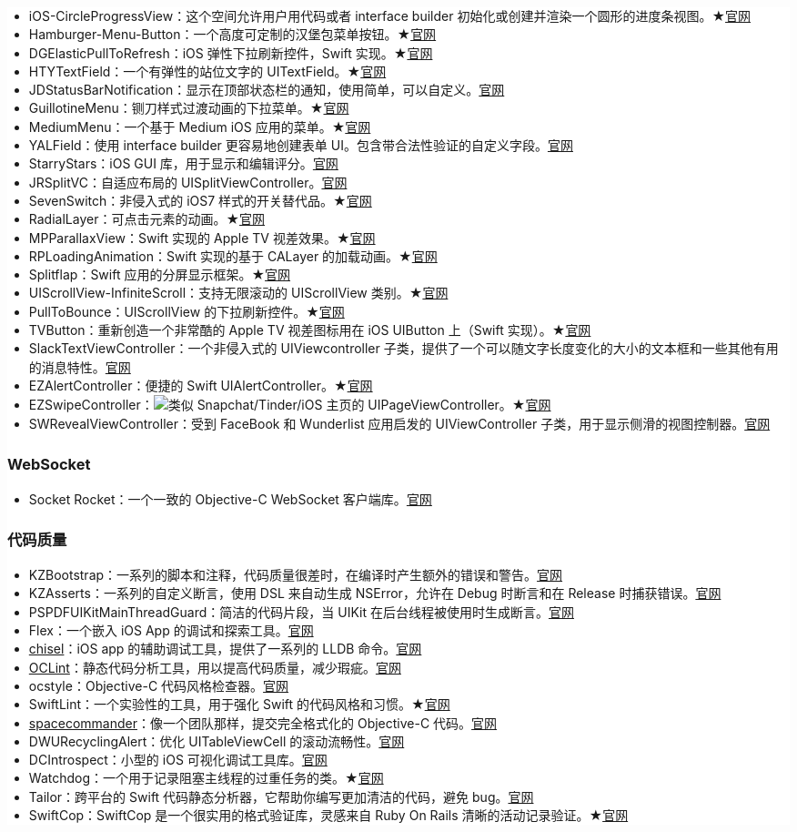 *   iOS-CircleProgressView：这个空间允许用户用代码或者 interface builder 初始化或创建并渲染一个圆形的进度条视图。★[官网](https://github.com/CardinalNow/iOS-CircleProgressView)
*   Hamburger-Menu-Button：一个高度可定制的汉堡包菜单按钮。★[官网](https://github.com/toannt/Hamburger-Menu-Button)
*   DGElasticPullToRefresh：iOS 弹性下拉刷新控件，Swift 实现。★[官网](https://github.com/gontovnik/DGElasticPullToRefresh)
*   HTYTextField：一个有弹性的站位文字的 UITextField。★[官网](https://github.com/hanton/HTYTextField)
*   JDStatusBarNotification：显示在顶部状态栏的通知，使用简单，可以自定义。[官网](https://github.com/jaydee3/JDStatusBarNotification)
*   GuillotineMenu：铡刀样式过渡动画的下拉菜单。★[官网](https://github.com/Yalantis/GuillotineMenu/tree/swift_2.0)
*   MediumMenu：一个基于 Medium iOS 应用的菜单。★[官网](https://github.com/pixyzehn/MediumMenu)
*   YALField：使用 interface builder 更容易地创建表单 UI。包含带合法性验证的自定义字段。[官网](https://github.com/Yalantis/YALField?utm_campaign=Indie%2BiOS%2BFocus%2BWeekly&amp;utm_medium=email&amp;utm_source=Indie_iOS_Focus_Weekly_43)
*   StarryStars：iOS GUI 库，用于显示和编辑评分。[官网](https://github.com/peterprokop/StarryStars?utm_campaign=explore-email&amp;utm_medium=email&amp;utm_source=newsletter&amp;utm_term=daily)
*   JRSplitVC：自适应布局的 UISplitViewController。[官网](https://github.com/tommypeps/JRSplitVC)
*   SevenSwitch：非侵入式的 iOS7 样式的开关替代品。★[官网](https://github.com/bvogelzang/SevenSwitch)
*   RadialLayer：可点击元素的动画。★[官网](https://github.com/soheil/RadialLayer)
*   MPParallaxView：Swift 实现的 Apple TV 视差效果。★[官网](https://github.com/DroidsOnRoids/MPParallaxView)
*   RPLoadingAnimation：Swift 实现的基于 CALayer 的加载动画。★[官网](https://github.com/naoyashiga/RPLoadingAnimation)
*   Splitflap：Swift 应用的分屏显示框架。★[官网](https://github.com/yannickl/Splitflap)
*   UIScrollView-InfiniteScroll：支持无限滚动的 UIScrollView 类别。★[官网](https://github.com/pronebird/UIScrollView-InfiniteScroll)
*   PullToBounce：UIScrollView 的下拉刷新控件。★[官网](https://github.com/entotsu/PullToBounce)
*   TVButton：重新创造一个非常酷的 Apple TV 视差图标用在 iOS UIButton 上（Swift 实现）。★[官网](https://github.com/marmelroy/TVButton)
*   SlackTextViewController：一个非侵入式的 UIViewcontroller 子类，提供了一个可以随文字长度变化的大小的文本框和一些其他有用的消息特性。[官网](https://github.com/slackhq/SlackTextViewController)
*   EZAlertController：便捷的 Swift UIAlertController。★[官网](https://github.com/thellimist/EZAlertController)
*   EZSwipeController：![](/images/pointer.png.png)类似 Snapchat/Tinder/iOS 主页的 UIPageViewController。★[官网](https://github.com/goktugyil/EZSwipeController)
*   SWRevealViewController：受到 FaceBook 和 Wunderlist 应用启发的 UIViewController 子类，用于显示侧滑的视图控制器。[官网](https://github.com/John-Lluch/SWRevealViewController)

### <a name="websocket"></a>WebSocket

*   Socket Rocket：一个一致的 Objective-C WebSocket 客户端库。[官网](https://github.com/square/SocketRocket)

### <a name="code-quality"></a>代码质量

*   KZBootstrap：一系列的脚本和注释，代码质量很差时，在编译时产生额外的错误和警告。[官网](https://github.com/krzysztofzablocki/KZBootstrap)
*   KZAsserts：一系列的自定义断言，使用 DSL 来自动生成 NSError，允许在 Debug 时断言和在 Release 时捕获错误。[官网](https://github.com/krzysztofzablocki/KZAsserts)
*   PSPDFUIKitMainThreadGuard：简洁的代码片段，当 UIKit 在后台线程被使用时生成断言。[官网](https://gist.github.com/steipete/5664345)
*   Flex：一个嵌入 iOS App 的调试和探索工具。[官网](https://github.com/Flipboard/FLEX)
*   [chisel](http://hao.jobbole.com/chisel/)：iOS app 的辅助调试工具，提供了一系列的 LLDB 命令。[官网](https://github.com/facebook/chisel)
*   [OCLint](http://hao.jobbole.com/oclint/)：静态代码分析工具，用以提高代码质量，减少瑕疵。[官网](http://oclint.org/)
*   ocstyle：Objective-C 代码风格检查器。[官网](https://github.com/Cue/ocstyle)
*   SwiftLint：一个实验性的工具，用于强化 Swift 的代码风格和习惯。★[官网](https://github.com/realm/SwiftLint)
*   [spacecommander](http://hao.jobbole.com/spacecommander/)：像一个团队那样，提交完全格式化的 Objective-C 代码。[官网](https://github.com/square/spacecommander)
*   DWURecyclingAlert：优化 UITableViewCell 的滚动流畅性。[官网](https://github.com/diwu/DWURecyclingAlert)
*   DCIntrospect：小型的 iOS 可视化调试工具库。[官网](https://github.com/domesticcatsoftware/DCIntrospect)
*   Watchdog：一个用于记录阻塞主线程的过重任务的类。★[官网](https://github.com/wojteklu/Watchdog)
*   Tailor：跨平台的 Swift 代码静态分析器，它帮助你编写更加清洁的代码，避免 bug。[官网](https://tailor.sh/)
*   SwiftCop：SwiftCop 是一个很实用的格式验证库，灵感来自 Ruby On Rails 清晰的活动记录验证。★[官网](https://github.com/andresinaka/SwiftCop)
